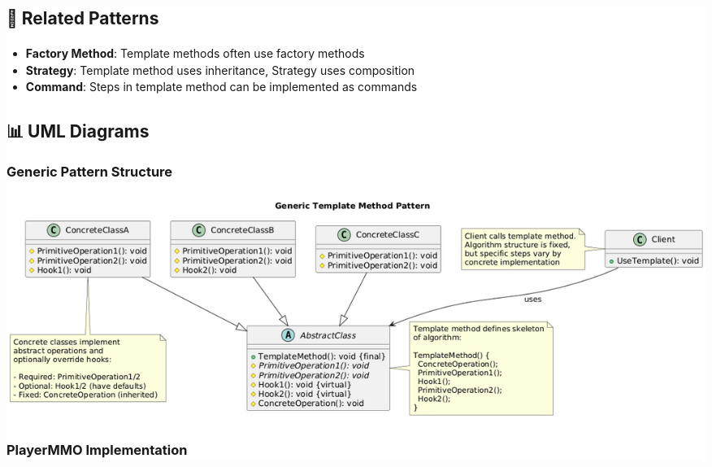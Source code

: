 ## 🔗 Related Patterns
- **Factory Method**: Template methods often use factory methods
- **Strategy**: Template method uses inheritance, Strategy uses composition
- **Command**: Steps in template method can be implemented as commands

## 📊 UML Diagrams

### Generic Pattern Structure
![Generic Template Method UML](../Template/generic_template_method.png)

### PlayerMMO Implementation
